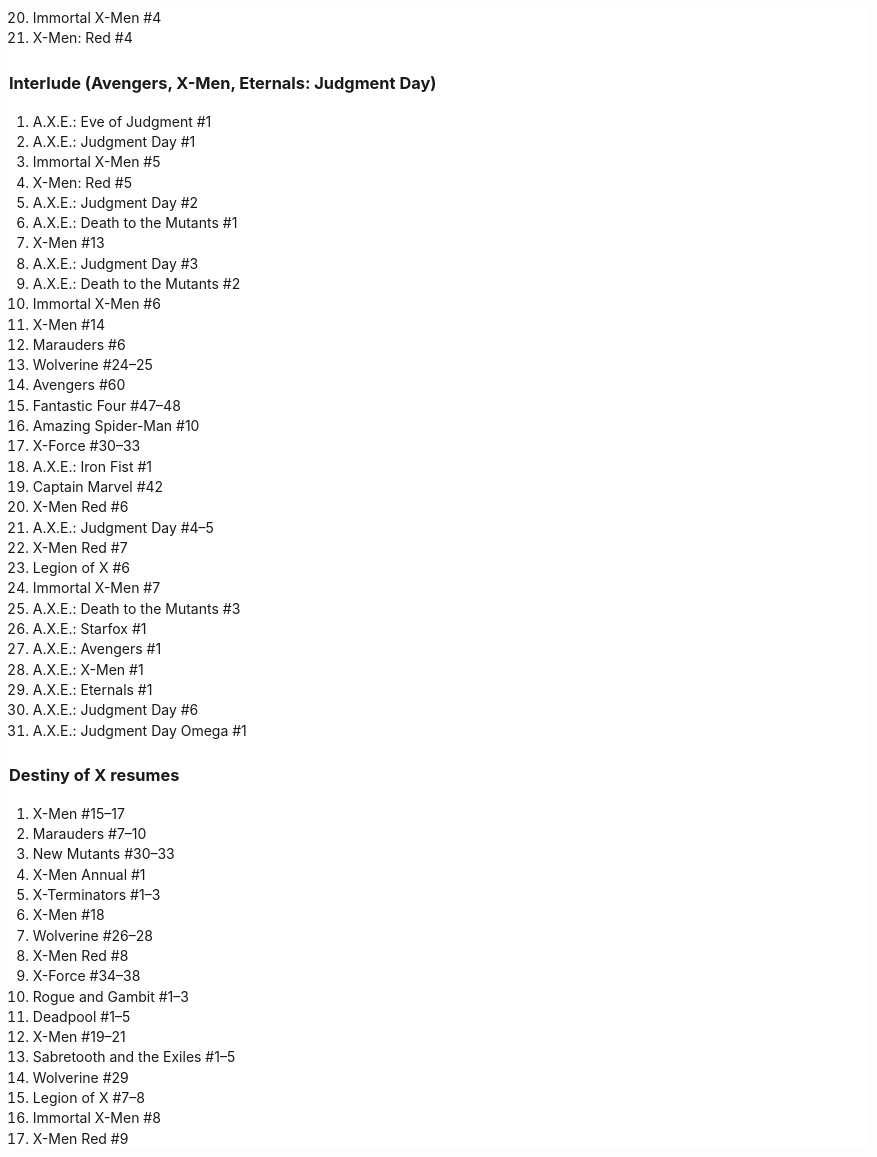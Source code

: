 20. Immortal X-Men #4
21. X-Men: Red #4

[^1]: X-Force Annual is only available as a single issue and hasn't been collected in a trade or hardcover.

### Interlude (Avengers, X-Men, Eternals: Judgment Day)

1. A.X.E.: Eve of Judgment #1
2. A.X.E.: Judgment Day #1
3. Immortal X-Men #5
4. X-Men: Red #5
5. A.X.E.: Judgment Day #2
6. A.X.E.: Death to the Mutants #1
7. X-Men #13
8. A.X.E.: Judgment Day #3
9. A.X.E.: Death to the Mutants #2
10. Immortal X-Men #6
11. X-Men #14
12. Marauders #6
13. Wolverine #24–25
14. Avengers #60
15. Fantastic Four #47–48
16. Amazing Spider-Man #10
17. X-Force #30–33
18. A.X.E.: Iron Fist #1
19. Captain Marvel #42
20. X-Men Red #6
21. A.X.E.: Judgment Day #4–5
22. X-Men Red #7
23. Legion of X #6
24. Immortal X-Men #7
25. A.X.E.: Death to the Mutants #3
26. A.X.E.: Starfox #1
27. A.X.E.: Avengers #1
28. A.X.E.: X-Men #1
29. A.X.E.: Eternals #1
30. A.X.E.: Judgment Day #6
31. A.X.E.: Judgment Day Omega #1

### Destiny of X resumes

1. X-Men #15–17
2. Marauders #7–10
3. New Mutants #30–33
4. X-Men Annual #1
5. X-Terminators #1–3
6. X-Men #18
7. Wolverine #26–28
8. X-Men Red #8
9. X-Force #34–38
10. Rogue and Gambit #1–3
11. Deadpool #1–5
13. X-Men #19–21
14. Sabretooth and the Exiles #1–5
15. Wolverine #29
16. Legion of X #7–8
17. Immortal X-Men #8
18. X-Men Red #9
